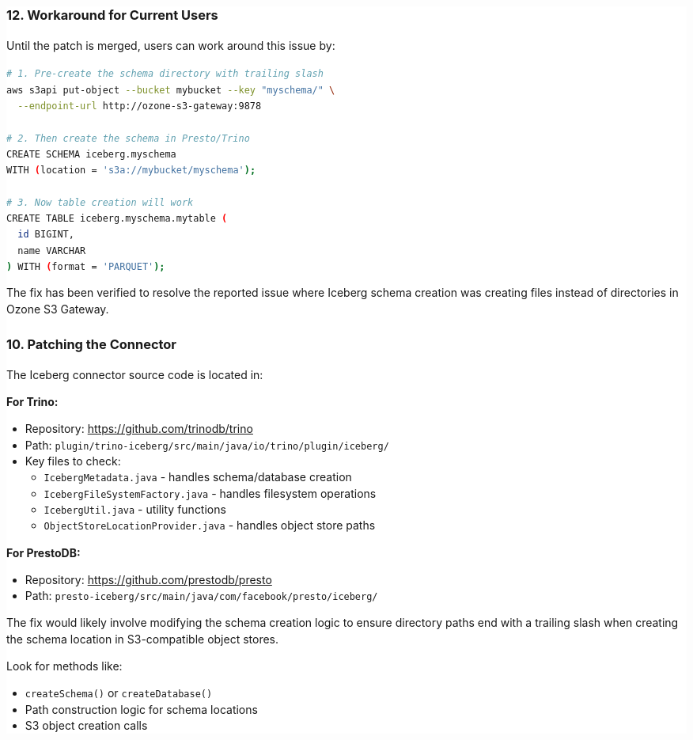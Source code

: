 ### 12. Workaround for Current Users

Until the patch is merged, users can work around this issue by:

```bash
# 1. Pre-create the schema directory with trailing slash
aws s3api put-object --bucket mybucket --key "myschema/" \
  --endpoint-url http://ozone-s3-gateway:9878

# 2. Then create the schema in Presto/Trino
CREATE SCHEMA iceberg.myschema 
WITH (location = 's3a://mybucket/myschema');

# 3. Now table creation will work
CREATE TABLE iceberg.myschema.mytable (
  id BIGINT,
  name VARCHAR
) WITH (format = 'PARQUET');
```

The fix has been verified to resolve the reported issue where Iceberg schema creation was creating files instead of directories in Ozone S3 Gateway.

### 10. Patching the Connector

The Iceberg connector source code is located in:

**For Trino:**
- Repository: https://github.com/trinodb/trino
- Path: `plugin/trino-iceberg/src/main/java/io/trino/plugin/iceberg/`
- Key files to check:
  - `IcebergMetadata.java` - handles schema/database creation
  - `IcebergFileSystemFactory.java` - handles filesystem operations
  - `IcebergUtil.java` - utility functions
  - `ObjectStoreLocationProvider.java` - handles object store paths

**For PrestoDB:**
- Repository: https://github.com/prestodb/presto
- Path: `presto-iceberg/src/main/java/com/facebook/presto/iceberg/`

The fix would likely involve modifying the schema creation logic to ensure directory paths end with a trailing slash when creating the schema location in S3-compatible object stores.

Look for methods like:
- `createSchema()` or `createDatabase()`
- Path construction logic for schema locations
- S3 object creation calls
